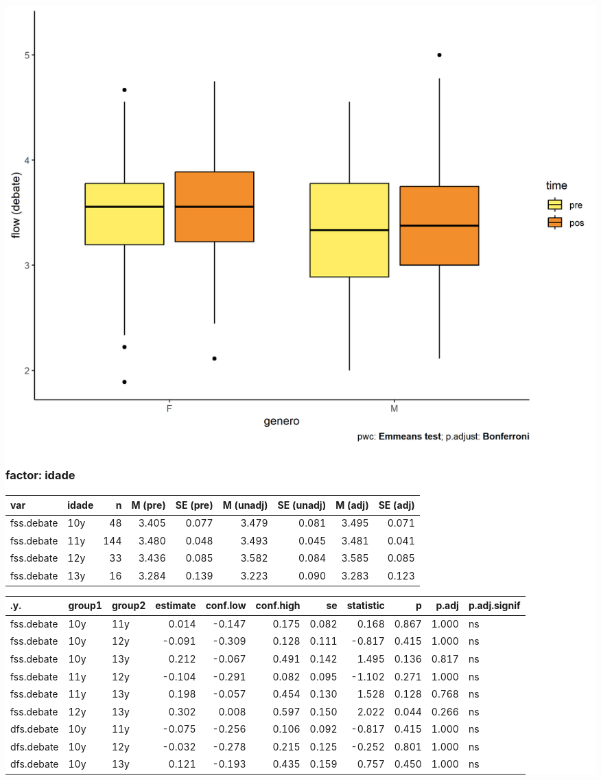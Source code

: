 ![](flow-debate-wordgen_files/figure-gfm/unnamed-chunk-46-1.png)

### factor: **idade**

| var        | idade |   n | M (pre) | SE (pre) | M (unadj) | SE (unadj) | M (adj) | SE (adj) |
|:-----------|:------|----:|--------:|---------:|----------:|-----------:|--------:|---------:|
| fss.debate | 10y   |  48 |   3.405 |    0.077 |     3.479 |      0.081 |   3.495 |    0.071 |
| fss.debate | 11y   | 144 |   3.480 |    0.048 |     3.493 |      0.045 |   3.481 |    0.041 |
| fss.debate | 12y   |  33 |   3.436 |    0.085 |     3.582 |      0.084 |   3.585 |    0.085 |
| fss.debate | 13y   |  16 |   3.284 |    0.139 |     3.223 |      0.090 |   3.283 |    0.123 |

| .y.        | group1 | group2 | estimate | conf.low | conf.high |    se | statistic |     p | p.adj | p.adj.signif |
|:-----------|:-------|:-------|---------:|---------:|----------:|------:|----------:|------:|------:|:-------------|
| fss.debate | 10y    | 11y    |    0.014 |   -0.147 |     0.175 | 0.082 |     0.168 | 0.867 | 1.000 | ns           |
| fss.debate | 10y    | 12y    |   -0.091 |   -0.309 |     0.128 | 0.111 |    -0.817 | 0.415 | 1.000 | ns           |
| fss.debate | 10y    | 13y    |    0.212 |   -0.067 |     0.491 | 0.142 |     1.495 | 0.136 | 0.817 | ns           |
| fss.debate | 11y    | 12y    |   -0.104 |   -0.291 |     0.082 | 0.095 |    -1.102 | 0.271 | 1.000 | ns           |
| fss.debate | 11y    | 13y    |    0.198 |   -0.057 |     0.454 | 0.130 |     1.528 | 0.128 | 0.768 | ns           |
| fss.debate | 12y    | 13y    |    0.302 |    0.008 |     0.597 | 0.150 |     2.022 | 0.044 | 0.266 | ns           |
| dfs.debate | 10y    | 11y    |   -0.075 |   -0.256 |     0.106 | 0.092 |    -0.817 | 0.415 | 1.000 | ns           |
| dfs.debate | 10y    | 12y    |   -0.032 |   -0.278 |     0.215 | 0.125 |    -0.252 | 0.801 | 1.000 | ns           |
| dfs.debate | 10y    | 13y    |    0.121 |   -0.193 |     0.435 | 0.159 |     0.757 | 0.450 | 1.000 | ns           |